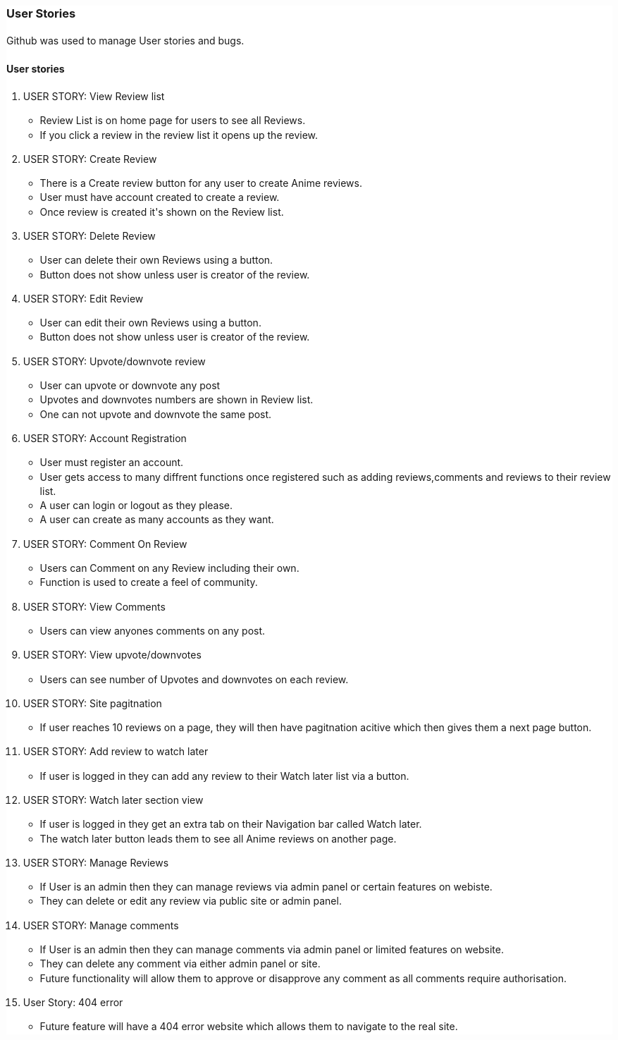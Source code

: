 ### User Stories
Github was used to manage User stories and bugs.

#### User stories


1. USER STORY: View Review list
    - Review List is on home page for users to see all Reviews.
    - If you click a review in the review list it opens up the review.

2. USER STORY: Create Review
    - There is a Create review button for any user to create Anime reviews.
    - User must have account created to create a review.
    - Once review is created it's shown on the Review list.
3. USER STORY: Delete Review
    - User can delete their own Reviews using a button.
    - Button does not show unless user is creator of the review.
4. USER STORY: Edit Review
    - User can edit their own Reviews using a button.
    - Button does not show unless user is creator of the review.
5. USER STORY: Upvote/downvote review
    - User can upvote or downvote any post
    - Upvotes and downvotes numbers are shown in Review list. 
    - One can not upvote and downvote the same post.
6. USER STORY: Account Registration
    - User must register an account.
    - User gets access to many diffrent functions once registered such as adding reviews,comments and reviews to their review list.
    - A user can login or logout as they please.
    - A user can create as many accounts as they want.
7. USER STORY: Comment On Review
    - Users can Comment on any Review including their own.
    - Function is used to create a feel of community. 
8. USER STORY: View Comments
    - Users can view anyones comments on any post.
9. USER STORY: View upvote/downvotes
    - Users can see number of Upvotes and downvotes on each review.
10. USER STORY: Site pagitnation
    - If user reaches 10 reviews on a page, they will then have pagitnation acitive which then gives them a next page button.
11. USER STORY: Add review to watch later
    - If user is logged in they can add any review to their Watch later list via a button.
12. USER STORY: Watch later section view
    - If user is logged in they get an extra tab on their Navigation bar called Watch later.
    - The watch later button leads them to see all Anime reviews on another page.
13. USER STORY: Manage Reviews
    - If User is an admin then they can manage reviews via admin panel or certain features on webiste.
    - They can delete or edit any review via public site or admin panel.
14. USER STORY: Manage comments
    - If User is an admin then they can manage comments via admin panel or limited features on website.
    - They can delete any comment via either admin panel or site. 
    - Future functionality will allow them to approve or disapprove any comment as all comments require authorisation.
15. User Story: 404 error
    - Future feature will have a 404 error website which allows them to navigate to the real site.
